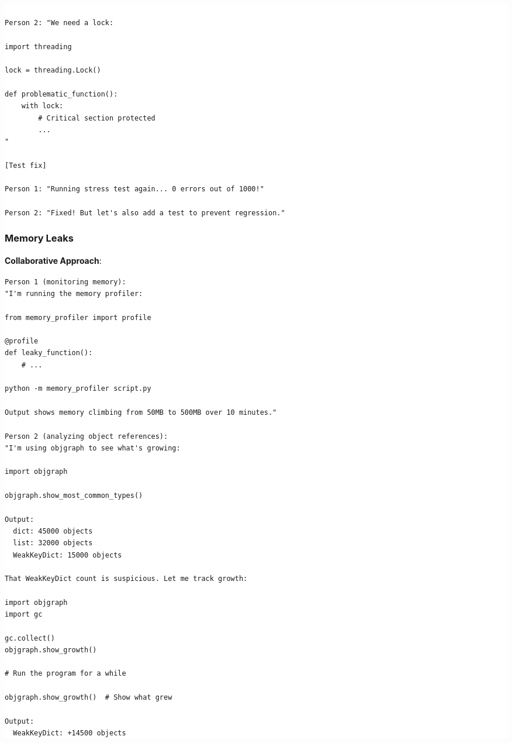 ```

Person 2: "We need a lock:

import threading

lock = threading.Lock()

def problematic_function():
    with lock:
        # Critical section protected
        ...
"

[Test fix]

Person 1: "Running stress test again... 0 errors out of 1000!"

Person 2: "Fixed! But let's also add a test to prevent regression."
```

### Memory Leaks

**Collaborative Approach**:

```
Person 1 (monitoring memory):
"I'm running the memory profiler:

from memory_profiler import profile

@profile
def leaky_function():
    # ...

python -m memory_profiler script.py

Output shows memory climbing from 50MB to 500MB over 10 minutes."

Person 2 (analyzing object references):
"I'm using objgraph to see what's growing:

import objgraph

objgraph.show_most_common_types()

Output:
  dict: 45000 objects
  list: 32000 objects
  WeakKeyDict: 15000 objects

That WeakKeyDict count is suspicious. Let me track growth:

import objgraph
import gc

gc.collect()
objgraph.show_growth()

# Run the program for a while

objgraph.show_growth()  # Show what grew

Output:
  WeakKeyDict: +14500 objects
```